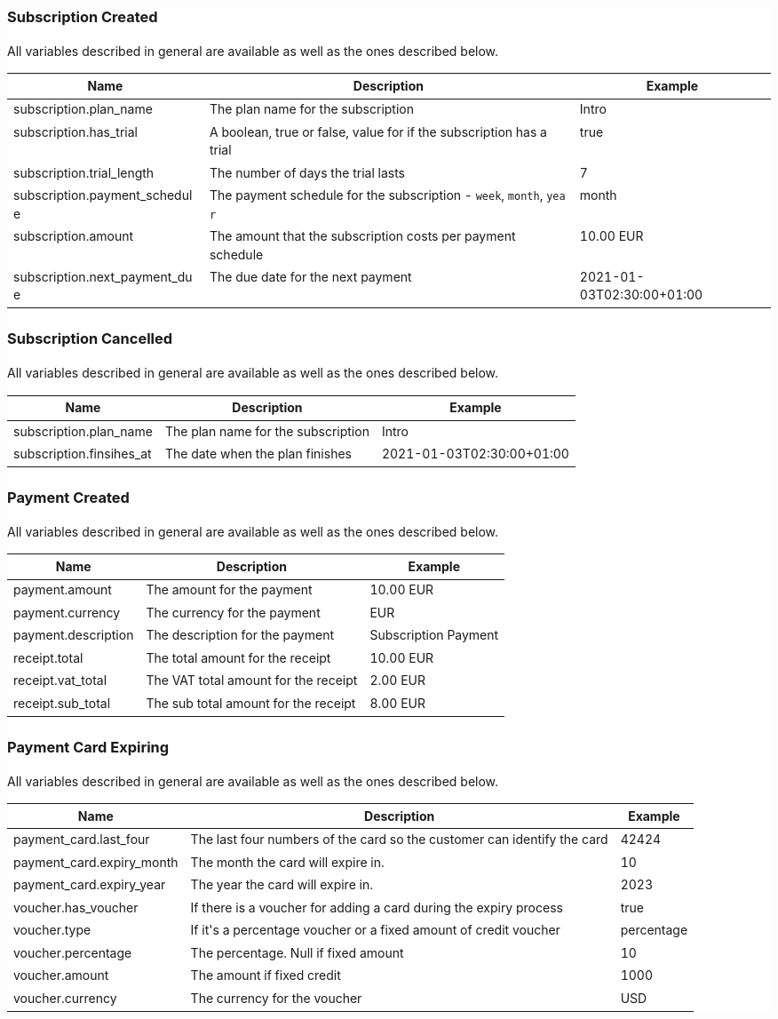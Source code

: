 ### Subscription Created

All variables described in general are available as well as the ones described below.

| Name | Description | Example |
| --- | --- | --- |  
| subscription.plan_name | The plan name for the subscription | Intro |
| subscription.has_trial | A boolean, true or false, value for if the subscription has a trial | true |
| subscription.trial_length | The number of days the trial lasts | 7 |
| subscription.payment_schedule | The payment schedule for the subscription - `week`, `month`, `year` | month | 
| subscription.amount | The amount that the subscription costs per payment schedule | 10.00 EUR |
| subscription.next_payment_due | The due date for the next payment | 2021-01-03T02:30:00+01:00 |

### Subscription Cancelled

All variables described in general are available as well as the ones described below.

| Name | Description | Example |
| --- | --- | --- |  
| subscription.plan_name | The plan name for the subscription | Intro |
| subscription.finsihes_at | The date when the plan finishes | 2021-01-03T02:30:00+01:00 |

### Payment Created

All variables described in general are available as well as the ones described below.


| Name | Description | Example |
| --- | --- | --- |  
| payment.amount | The amount for the payment | 10.00 EUR |
| payment.currency | The currency for the payment | EUR |
| payment.description | The description for the payment | Subscription Payment |
| receipt.total | The total amount for the receipt | 10.00 EUR |
| receipt.vat_total | The VAT total amount for the receipt | 2.00 EUR |
| receipt.sub_total | The sub total amount for the receipt | 8.00 EUR |

### Payment Card Expiring

All variables described in general are available as well as the ones described below.


| Name | Description | Example |
| --- | --- | --- |  
| payment_card.last_four | The last four numbers of the card so the customer can identify the card | 42424 |
| payment_card.expiry_month | The month the card will expire in.  | 10 |
| payment_card.expiry_year | The year the card will expire in. | 2023 |
| voucher.has_voucher | If there is a voucher for adding a card during the expiry process | true |
| voucher.type | If it's a percentage voucher or a fixed amount of credit voucher | percentage |
| voucher.percentage | The percentage. Null if fixed amount | 10 |
| voucher.amount | The amount if fixed credit | 1000 |
| voucher.currency | The currency for the voucher | USD |
